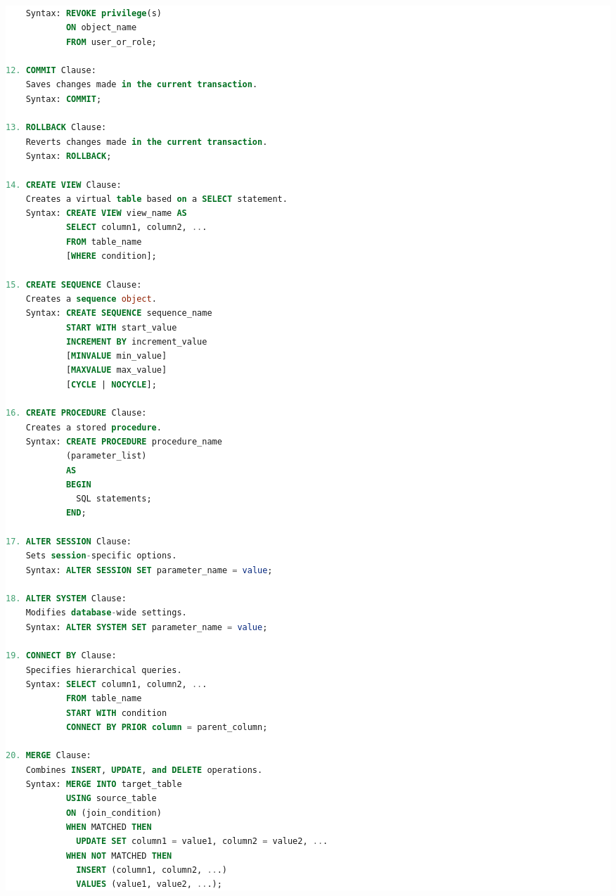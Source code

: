 ```sql
    Syntax: REVOKE privilege(s)
            ON object_name
            FROM user_or_role;

12. COMMIT Clause:
    Saves changes made in the current transaction.
    Syntax: COMMIT;

13. ROLLBACK Clause:
    Reverts changes made in the current transaction.
    Syntax: ROLLBACK;

14. CREATE VIEW Clause:
    Creates a virtual table based on a SELECT statement.
    Syntax: CREATE VIEW view_name AS
            SELECT column1, column2, ...
            FROM table_name
            [WHERE condition];

15. CREATE SEQUENCE Clause:
    Creates a sequence object.
    Syntax: CREATE SEQUENCE sequence_name
            START WITH start_value
            INCREMENT BY increment_value
            [MINVALUE min_value]
            [MAXVALUE max_value]
            [CYCLE | NOCYCLE];

16. CREATE PROCEDURE Clause:
    Creates a stored procedure.
    Syntax: CREATE PROCEDURE procedure_name
            (parameter_list)
            AS
            BEGIN
              SQL statements;
            END;

17. ALTER SESSION Clause:
    Sets session-specific options.
    Syntax: ALTER SESSION SET parameter_name = value;

18. ALTER SYSTEM Clause:
    Modifies database-wide settings.
    Syntax: ALTER SYSTEM SET parameter_name = value;

19. CONNECT BY Clause:
    Specifies hierarchical queries.
    Syntax: SELECT column1, column2, ...
            FROM table_name
            START WITH condition
            CONNECT BY PRIOR column = parent_column;

20. MERGE Clause:
    Combines INSERT, UPDATE, and DELETE operations.
    Syntax: MERGE INTO target_table
            USING source_table
            ON (join_condition)
            WHEN MATCHED THEN
              UPDATE SET column1 = value1, column2 = value2, ...
            WHEN NOT MATCHED THEN
              INSERT (column1, column2, ...)
              VALUES (value1, value2, ...);

```